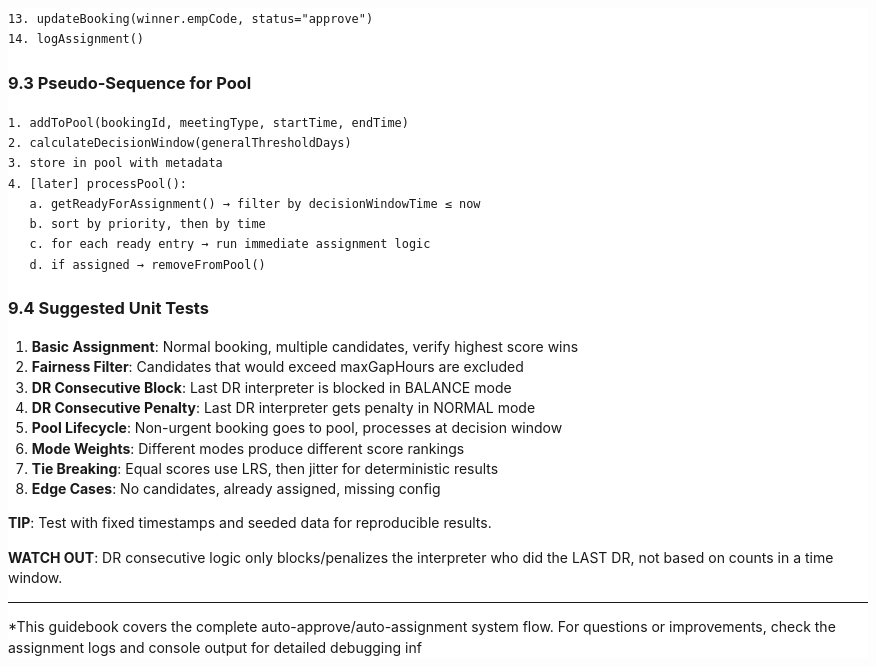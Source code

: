 ```
13. updateBooking(winner.empCode, status="approve")
14. logAssignment()
```

### 9.3 Pseudo-Sequence for Pool

```
1. addToPool(bookingId, meetingType, startTime, endTime)
2. calculateDecisionWindow(generalThresholdDays)
3. store in pool with metadata
4. [later] processPool():
   a. getReadyForAssignment() → filter by decisionWindowTime ≤ now
   b. sort by priority, then by time
   c. for each ready entry → run immediate assignment logic
   d. if assigned → removeFromPool()
```

### 9.4 Suggested Unit Tests

1. **Basic Assignment**: Normal booking, multiple candidates, verify highest score wins
2. **Fairness Filter**: Candidates that would exceed maxGapHours are excluded
3. **DR Consecutive Block**: Last DR interpreter is blocked in BALANCE mode
4. **DR Consecutive Penalty**: Last DR interpreter gets penalty in NORMAL mode
5. **Pool Lifecycle**: Non-urgent booking goes to pool, processes at decision window
6. **Mode Weights**: Different modes produce different score rankings
7. **Tie Breaking**: Equal scores use LRS, then jitter for deterministic results
8. **Edge Cases**: No candidates, already assigned, missing config

**TIP**: Test with fixed timestamps and seeded data for reproducible results.

**WATCH OUT**: DR consecutive logic only blocks/penalizes the interpreter who did the LAST DR, not based on counts in a time window.

---

*This guidebook covers the complete auto-approve/auto-assignment system flow. For questions or improvements, check the assignment logs and console output for detailed debugging inf